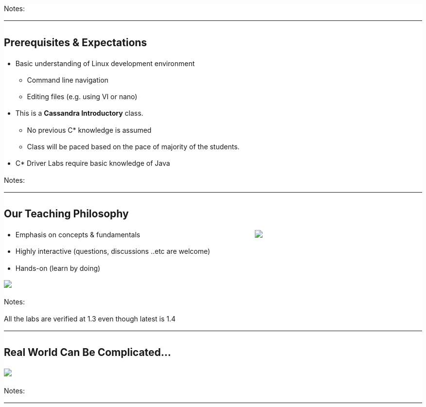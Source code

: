 Notes: 




---

## Prerequisites & Expectations


 * Basic understanding of Linux development environment

     - Command line navigation 

     - Editing files (e.g. using VI or nano)

 * This is a **Cassandra Introductory** class. 

     - No previous C* knowledge is assumed 

     - Class will be paced based on the pace of majority of the students. 

 * C* Driver Labs require basic knowledge of Java

Notes: 




---

## Our Teaching Philosophy

<img src="../../assets/images/generic/3rd-party/simpsons-1.png" style="width:40%;float:right;"/>  

 * Emphasis on concepts & fundamentals

 * Highly interactive (questions, discussions ..etc  are welcome)

 * Hands-on (learn by doing)

<img src="../../assets/images/cassandra/3rd-party/About-Cassandra-Class-After-The-Class--5.png" style="width:30%;clear:both;"/> 

Notes: 

All the labs are verified at 1.3 even though latest is 1.4



---

## Real World Can Be Complicated...


<img src="../../assets/images/cassandra/3rd-party/Real-World-Can- Be-Complicated.png" style="width:80%;"/> 


Notes: 



---

